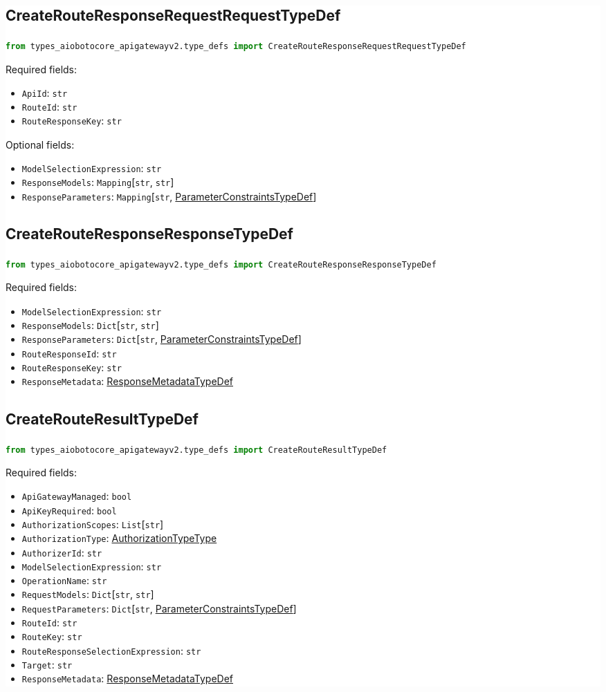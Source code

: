 <a id="createrouteresponserequestrequesttypedef"></a>

## CreateRouteResponseRequestRequestTypeDef

```python
from types_aiobotocore_apigatewayv2.type_defs import CreateRouteResponseRequestRequestTypeDef
```

Required fields:

- `ApiId`: `str`
- `RouteId`: `str`
- `RouteResponseKey`: `str`

Optional fields:

- `ModelSelectionExpression`: `str`
- `ResponseModels`: `Mapping`\[`str`, `str`\]
- `ResponseParameters`: `Mapping`\[`str`,
  [ParameterConstraintsTypeDef](./type_defs.md#parameterconstraintstypedef)\]

<a id="createrouteresponseresponsetypedef"></a>

## CreateRouteResponseResponseTypeDef

```python
from types_aiobotocore_apigatewayv2.type_defs import CreateRouteResponseResponseTypeDef
```

Required fields:

- `ModelSelectionExpression`: `str`
- `ResponseModels`: `Dict`\[`str`, `str`\]
- `ResponseParameters`: `Dict`\[`str`,
  [ParameterConstraintsTypeDef](./type_defs.md#parameterconstraintstypedef)\]
- `RouteResponseId`: `str`
- `RouteResponseKey`: `str`
- `ResponseMetadata`:
  [ResponseMetadataTypeDef](./type_defs.md#responsemetadatatypedef)

<a id="createrouteresulttypedef"></a>

## CreateRouteResultTypeDef

```python
from types_aiobotocore_apigatewayv2.type_defs import CreateRouteResultTypeDef
```

Required fields:

- `ApiGatewayManaged`: `bool`
- `ApiKeyRequired`: `bool`
- `AuthorizationScopes`: `List`\[`str`\]
- `AuthorizationType`:
  [AuthorizationTypeType](./literals.md#authorizationtypetype)
- `AuthorizerId`: `str`
- `ModelSelectionExpression`: `str`
- `OperationName`: `str`
- `RequestModels`: `Dict`\[`str`, `str`\]
- `RequestParameters`: `Dict`\[`str`,
  [ParameterConstraintsTypeDef](./type_defs.md#parameterconstraintstypedef)\]
- `RouteId`: `str`
- `RouteKey`: `str`
- `RouteResponseSelectionExpression`: `str`
- `Target`: `str`
- `ResponseMetadata`:
  [ResponseMetadataTypeDef](./type_defs.md#responsemetadatatypedef)
